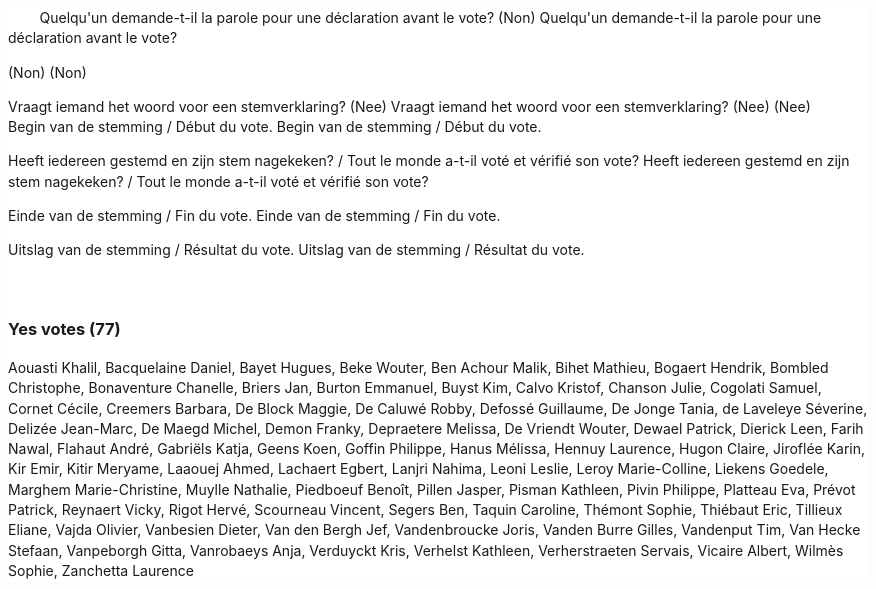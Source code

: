 
 
 
 
 
Quelqu'un demande-t-il la parole pour une
déclaration avant le vote? (Non)
Quelqu'un demande-t-il la parole pour une
déclaration avant le vote? 
 
(Non)
(Non)


Vraagt iemand het woord voor een
stemverklaring? (Nee)
Vraagt iemand het woord voor een
stemverklaring? (Nee)
 (Nee)
 
 
 
Begin van de
stemming / Début du vote.
Begin van de
stemming / Début du vote.

Heeft
iedereen gestemd en zijn stem nagekeken? / Tout le monde a-t-il voté et vérifié
son vote?
Heeft
iedereen gestemd en zijn stem nagekeken? / Tout le monde a-t-il voté et vérifié
son vote?

Einde van de
stemming / Fin du vote.
Einde van de
stemming / Fin du vote.

Uitslag van de
stemming / Résultat du vote.
Uitslag van de
stemming / Résultat du vote.

 
 
 

### Yes votes (77)

Aouasti Khalil, Bacquelaine Daniel, Bayet Hugues, Beke Wouter, Ben Achour Malik, Bihet Mathieu, Bogaert Hendrik, Bombled Christophe, Bonaventure Chanelle, Briers Jan, Burton Emmanuel, Buyst Kim, Calvo Kristof, Chanson Julie, Cogolati Samuel, Cornet Cécile, Creemers Barbara, De Block Maggie, De Caluwé Robby, Defossé Guillaume, De Jonge Tania, de Laveleye Séverine, Delizée Jean-Marc, De Maegd Michel, Demon Franky, Depraetere Melissa, De Vriendt Wouter, Dewael Patrick, Dierick Leen, Farih Nawal, Flahaut André, Gabriëls Katja, Geens Koen, Goffin Philippe, Hanus Mélissa, Hennuy Laurence, Hugon Claire, Jiroflée Karin, Kir Emir, Kitir Meryame, Laaouej Ahmed, Lachaert Egbert, Lanjri Nahima, Leoni Leslie, Leroy Marie-Colline, Liekens Goedele, Marghem Marie-Christine, Muylle Nathalie, Piedboeuf Benoît, Pillen Jasper, Pisman Kathleen, Pivin Philippe, Platteau Eva, Prévot Patrick, Reynaert Vicky, Rigot Hervé, Scourneau Vincent, Segers Ben, Taquin Caroline, Thémont Sophie, Thiébaut Eric, Tillieux Eliane, Vajda Olivier, Vanbesien Dieter, Van den Bergh Jef, Vandenbroucke Joris, Vanden Burre Gilles, Vandenput Tim, Van Hecke Stefaan, Vanpeborgh Gitta, Vanrobaeys Anja, Verduyckt Kris, Verhelst Kathleen, Verherstraeten Servais, Vicaire Albert, Wilmès Sophie, Zanchetta Laurence
